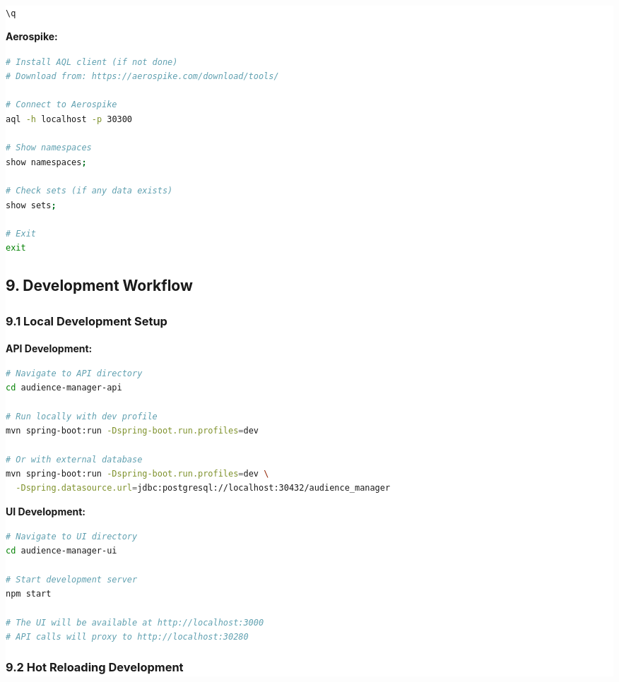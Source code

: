 ```bash
\q
```

**Aerospike:**
```bash
# Install AQL client (if not done)
# Download from: https://aerospike.com/download/tools/

# Connect to Aerospike
aql -h localhost -p 30300

# Show namespaces
show namespaces;

# Check sets (if any data exists)
show sets;

# Exit
exit
```

## 9. Development Workflow

### 9.1 Local Development Setup

**API Development:**
```bash
# Navigate to API directory
cd audience-manager-api

# Run locally with dev profile
mvn spring-boot:run -Dspring-boot.run.profiles=dev

# Or with external database
mvn spring-boot:run -Dspring-boot.run.profiles=dev \
  -Dspring.datasource.url=jdbc:postgresql://localhost:30432/audience_manager
```

**UI Development:**
```bash
# Navigate to UI directory
cd audience-manager-ui

# Start development server
npm start

# The UI will be available at http://localhost:3000
# API calls will proxy to http://localhost:30280
```

### 9.2 Hot Reloading Development
